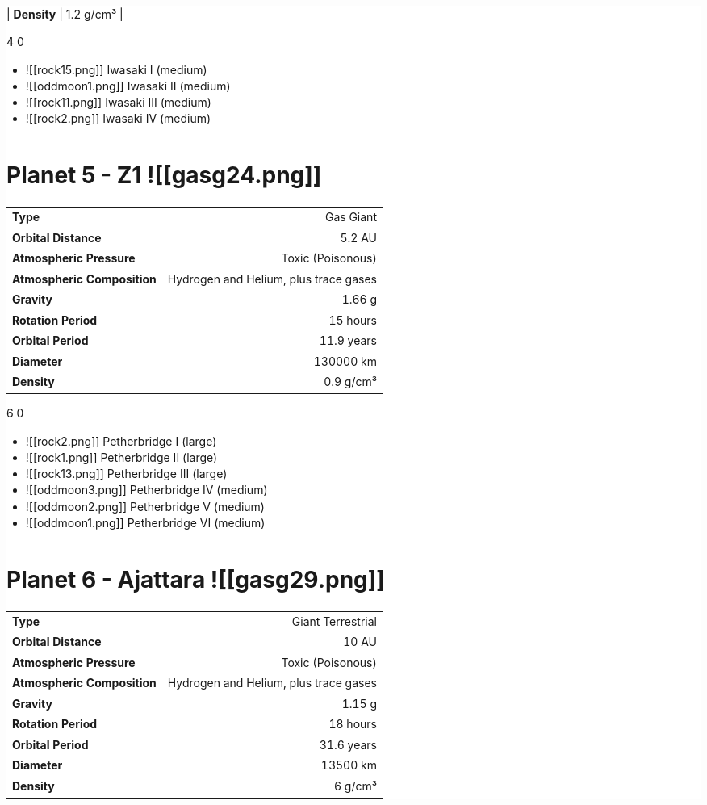 | **Density**                 |    1.2 g/cm³ |



4
0

- ![[rock15.png]] Iwasaki I (medium)
- ![[oddmoon1.png]] Iwasaki II (medium)
- ![[rock11.png]] Iwasaki III (medium)
- ![[rock2.png]] Iwasaki IV (medium)


# Planet 5 - Z1 ![[gasg24.png]]
|                             |                           |
| --------------------------- | -------------------------:|
| **Type**                    |             Gas Giant |
| **Orbital Distance**        |   5.2 AU |
| **Atmospheric Pressure**    |       Toxic (Poisonous) |
| **Atmospheric Composition** |      Hydrogen and Helium, plus trace gases |
| **Gravity**                 |        1.66 g |
| **Rotation Period**         |  15 hours |
| **Orbital Period** | 11.9 years |
| **Diameter**                |      130000 km | 
| **Density**                 |    0.9 g/cm³ |



6
0

- ![[rock2.png]] Petherbridge I (large)
- ![[rock1.png]] Petherbridge II (large)
- ![[rock13.png]] Petherbridge III (large)
- ![[oddmoon3.png]] Petherbridge IV (medium)
- ![[oddmoon2.png]] Petherbridge V (medium)
- ![[oddmoon1.png]] Petherbridge VI (medium)


# Planet 6 - Ajattara ![[gasg29.png]]
|                             |                           |
| --------------------------- | -------------------------:|
| **Type**                    |             Giant Terrestrial |
| **Orbital Distance**        |   10 AU |
| **Atmospheric Pressure**    |       Toxic (Poisonous) |
| **Atmospheric Composition** |      Hydrogen and Helium, plus trace gases |
| **Gravity**                 |        1.15 g |
| **Rotation Period**         |  18 hours |
| **Orbital Period** | 31.6 years |
| **Diameter**                |      13500 km | 
| **Density**                 |    6 g/cm³ |
